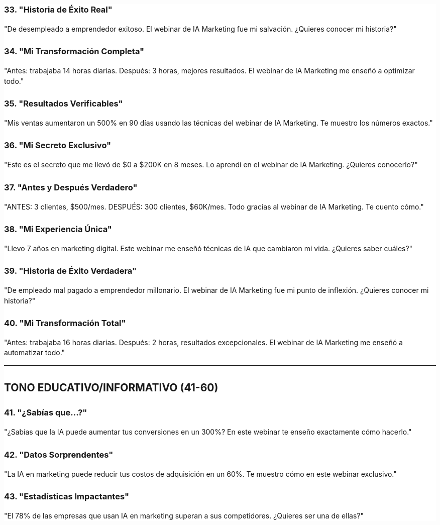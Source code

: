 ### 33. "Historia de Éxito Real"
"De desempleado a emprendedor exitoso. El webinar de IA Marketing fue mi salvación. ¿Quieres conocer mi historia?"

### 34. "Mi Transformación Completa"
"Antes: trabajaba 14 horas diarias. Después: 3 horas, mejores resultados. El webinar de IA Marketing me enseñó a optimizar todo."

### 35. "Resultados Verificables"
"Mis ventas aumentaron un 500% en 90 días usando las técnicas del webinar de IA Marketing. Te muestro los números exactos."

### 36. "Mi Secreto Exclusivo"
"Este es el secreto que me llevó de $0 a $200K en 8 meses. Lo aprendí en el webinar de IA Marketing. ¿Quieres conocerlo?"

### 37. "Antes y Después Verdadero"
"ANTES: 3 clientes, $500/mes. DESPUÉS: 300 clientes, $60K/mes. Todo gracias al webinar de IA Marketing. Te cuento cómo."

### 38. "Mi Experiencia Única"
"Llevo 7 años en marketing digital. Este webinar me enseñó técnicas de IA que cambiaron mi vida. ¿Quieres saber cuáles?"

### 39. "Historia de Éxito Verdadera"
"De empleado mal pagado a emprendedor millonario. El webinar de IA Marketing fue mi punto de inflexión. ¿Quieres conocer mi historia?"

### 40. "Mi Transformación Total"
"Antes: trabajaba 16 horas diarias. Después: 2 horas, resultados excepcionales. El webinar de IA Marketing me enseñó a automatizar todo."

---

## TONO EDUCATIVO/INFORMATIVO (41-60)

### 41. "¿Sabías que...?"
"¿Sabías que la IA puede aumentar tus conversiones en un 300%? En este webinar te enseño exactamente cómo hacerlo."

### 42. "Datos Sorprendentes"
"La IA en marketing puede reducir tus costos de adquisición en un 60%. Te muestro cómo en este webinar exclusivo."

### 43. "Estadísticas Impactantes"
"El 78% de las empresas que usan IA en marketing superan a sus competidores. ¿Quieres ser una de ellas?"

